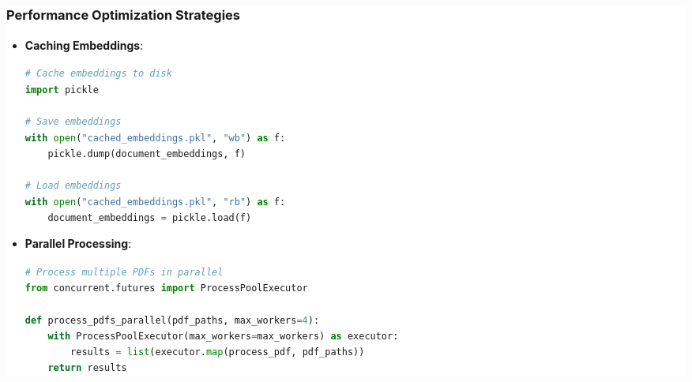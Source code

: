 ### Performance Optimization Strategies
- **Caching Embeddings**:
  ```python
  # Cache embeddings to disk
  import pickle
  
  # Save embeddings
  with open("cached_embeddings.pkl", "wb") as f:
      pickle.dump(document_embeddings, f)
      
  # Load embeddings
  with open("cached_embeddings.pkl", "rb") as f:
      document_embeddings = pickle.load(f)
  ```

- **Parallel Processing**:
  ```python
  # Process multiple PDFs in parallel
  from concurrent.futures import ProcessPoolExecutor
  
  def process_pdfs_parallel(pdf_paths, max_workers=4):
      with ProcessPoolExecutor(max_workers=max_workers) as executor:
          results = list(executor.map(process_pdf, pdf_paths))
      return results
  ```